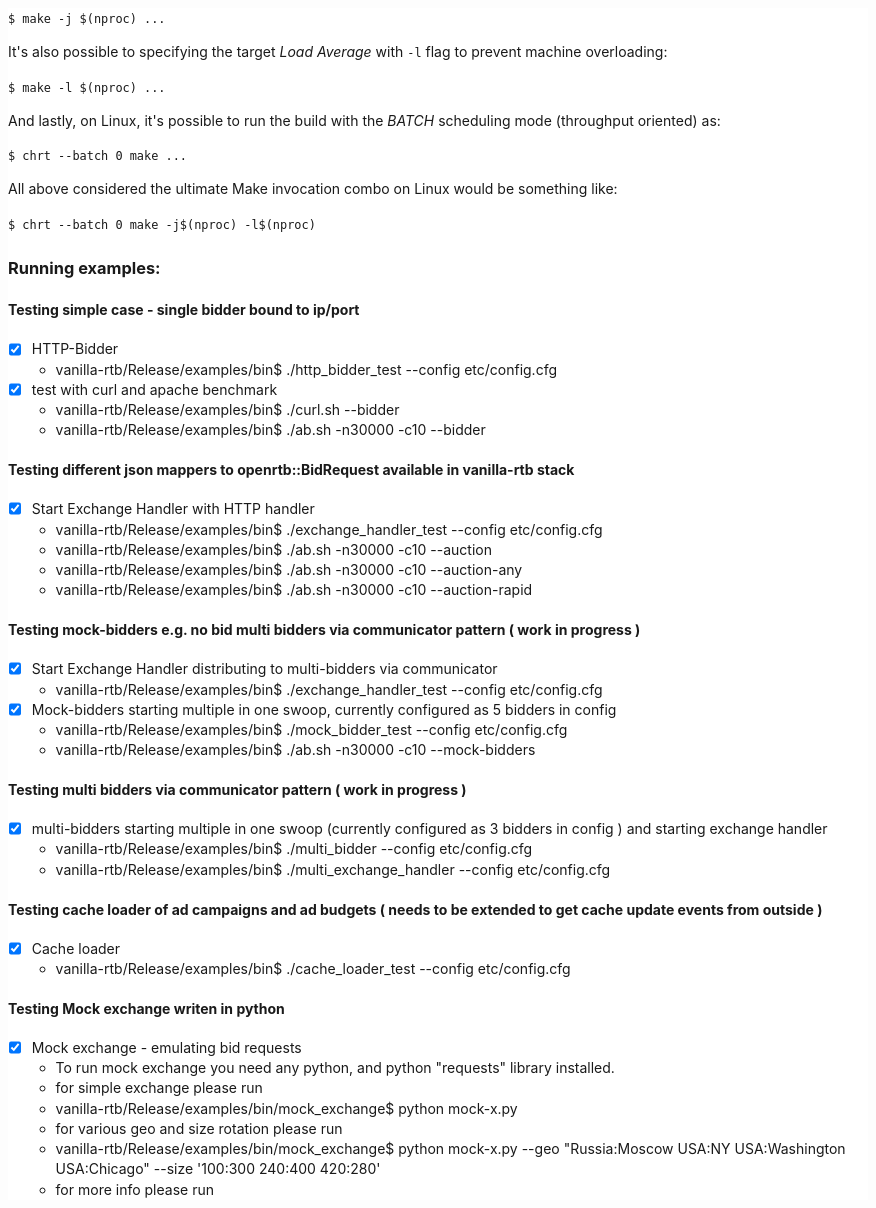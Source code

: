 ```
$ make -j $(nproc) ... 
```

It's also possible to specifying the target _Load Average_ with `-l` flag to prevent machine overloading\:

```
$ make -l $(nproc) ...
```

And lastly, on Linux, it's possible to run the build with the _BATCH_ scheduling mode (throughput oriented) as\:

```
$ chrt --batch 0 make ...
```

All above considered the ultimate Make invocation combo on Linux would be something like\:

```
$ chrt --batch 0 make -j$(nproc) -l$(nproc)
```

### Running examples\:
#### Testing simple case - single bidder bound to ip/port
- [x] HTTP-Bidder
  * vanilla-rtb/Release/examples/bin$ ./http_bidder_test --config etc/config.cfg
- [x] test with curl and apache benchmark
  * vanilla-rtb/Release/examples/bin$ ./curl.sh --bidder
  * vanilla-rtb/Release/examples/bin$ ./ab.sh -n30000 -c10 --bidder
#### Testing different json mappers to openrtb::BidRequest  available in vanilla-rtb stack
- [x] Start Exchange Handler with HTTP handler
  * vanilla-rtb/Release/examples/bin$ ./exchange_handler_test --config etc/config.cfg
  * vanilla-rtb/Release/examples/bin$ ./ab.sh -n30000 -c10 --auction
  * vanilla-rtb/Release/examples/bin$ ./ab.sh -n30000 -c10 --auction-any
   * vanilla-rtb/Release/examples/bin$ ./ab.sh -n30000 -c10 --auction-rapid
#### Testing mock-bidders e.g. no bid multi bidders via communicator pattern ( work in progress )
- [x] Start Exchange Handler distributing to multi-bidders via communicator 
  * vanilla-rtb/Release/examples/bin$ ./exchange_handler_test --config etc/config.cfg
- [x] Mock-bidders starting multiple in one swoop,  currently configured as 5 bidders in config
  * vanilla-rtb/Release/examples/bin$ ./mock_bidder_test --config etc/config.cfg
  * vanilla-rtb/Release/examples/bin$ ./ab.sh -n30000 -c10 --mock-bidders
#### Testing  multi bidders via communicator pattern ( work in progress )
- [x] multi-bidders starting multiple in one swoop (currently configured as 3 bidders in config ) and starting exchange handler
  * vanilla-rtb/Release/examples/bin$ ./multi_bidder --config etc/config.cfg
  * vanilla-rtb/Release/examples/bin$ ./multi_exchange_handler --config etc/config.cfg
#### Testing cache loader of ad campaigns and ad budgets  ( needs to be extended to get cache update events from outside )
- [x] Cache loader
  * vanilla-rtb/Release/examples/bin$ ./cache_loader_test --config etc/config.cfg
#### Testing Mock exchange writen in python
- [x] Mock exchange - emulating bid requests
  * To run mock exchange you need any python, and python "requests" library installed.
  * for simple exchange please run
  * vanilla-rtb/Release/examples/bin/mock_exchange$ python mock-x.py
  * for various geo and size rotation please run
  * vanilla-rtb/Release/examples/bin/mock_exchange$ python mock-x.py --geo "Russia:Moscow USA:NY USA:Washington USA:Chicago" --size '100:300 240:400 420:280'
  * for more info please run 

[1.1]: http://i.imgur.com/tXSoThF.png (twitter icon with padding)
[2.1]: http://i.imgur.com/P3YfQoD.png (facebook icon with padding)
[3.1]: http://i.imgur.com/yCsTjba.png (google plus icon with padding)
[4.1]: http://i.imgur.com/YckIOms.png (tumblr icon with padding)
[5.1]: http://i.imgur.com/0o48UoR.png (github icon with padding)
[1]: http://www.twitter.com/vanilla_rtb
[2]: http://www.linkedin.com/company/vanillartb
[3]: https://plus.google.com/106245340525296590304
[4]: http://forkbid.com
[5]: http://www.github.com/vanilla-rtb